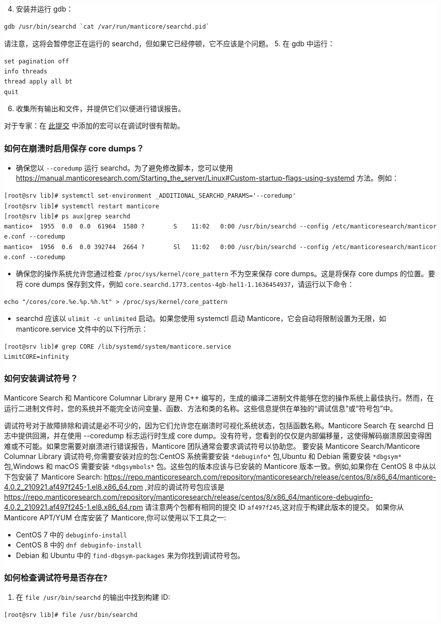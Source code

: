 4. 安装并运行 gdb：
```
gdb /usr/bin/searchd `cat /var/run/manticore/searchd.pid`
```
请注意，这将会暂停您正在运行的 searchd，但如果它已经停顿，它不应该是个问题。
5. 在 gdb 中运行：
```
set pagination off
info threads
thread apply all bt
quit
```
6. 收集所有输出和文件，并提供它们以便进行错误报告。

对于专家：在 [此提交](https://github.com/manticoresoftware/manticoresearch/commit/e317f7aa30aad51cb19d34595458bb7c8811be21) 中添加的宏可以在调试时很有帮助。

### 如何在崩溃时启用保存 core dumps？

* 确保您以 `--coredump` 运行 searchd。为了避免修改脚本，您可以使用 https://manual.manticoresearch.com/Starting_the_server/Linux#Custom-startup-flags-using-systemd 方法。例如：

```
[root@srv lib]# systemctl set-environment _ADDITIONAL_SEARCHD_PARAMS='--coredump'
[root@srv lib]# systemctl restart manticore
[root@srv lib]# ps aux|grep searchd
mantico+  1955  0.0  0.0  61964  1580 ?        S    11:02   0:00 /usr/bin/searchd --config /etc/manticoresearch/manticore.conf --coredump
mantico+  1956  0.6  0.0 392744  2664 ?        Sl   11:02   0:00 /usr/bin/searchd --config /etc/manticoresearch/manticore.conf --coredump
```

* 确保您的操作系统允许您通过检查 `/proc/sys/kernel/core_pattern` 不为空来保存 core dumps。这是将保存 core dumps 的位置。要将 core dumps 保存到文件，例如 `core.searchd.1773.centos-4gb-hel1-1.1636454937`，请运行以下命令：
```
echo "/cores/core.%e.%p.%h.%t" > /proc/sys/kernel/core_pattern
```

* searchd 应该以 `ulimit -c unlimited` 启动。如果您使用 systemctl 启动 Manticore，它会自动将限制设置为无限，如 manticore.service 文件中的以下行所示：
```
[root@srv lib]# grep CORE /lib/systemd/system/manticore.service
LimitCORE=infinity
```

### 如何安装调试符号？

Manticore Search 和 Manticore Columnar Library 是用 C++ 编写的，生成的编译二进制文件能够在您的操作系统上最佳执行。然而，在运行二进制文件时，您的系统并不能完全访问变量、函数、方法和类的名称。这些信息提供在单独的“调试信息”或“符号包”中。

调试符号对于故障排除和调试是必不可少的，因为它们允许您在崩溃时可视化系统状态，包括函数名称。Manticore Search 在 searchd 日志中提供回溯，并在使用 --coredump 标志运行时生成 core dump。没有符号，您看到的仅仅是内部偏移量，这使得解码崩溃原因变得困难或不可能。如果您需要对崩溃进行错误报告，Manticore 团队通常会要求调试符号以协助您。
要安装 Manticore Search/Manticore Columnar Library 调试符号,你需要安装对应的包:CentOS 系统需要安装 `*debuginfo*` 包,Ubuntu 和 Debian 需要安装 `*dbgsym*` 包,Windows 和 macOS 需要安装 `*dbgsymbols*` 包。这些包的版本应该与已安装的 Manticore 版本一致。例如,如果你在 CentOS 8 中从以下包安装了 Manticore Search: https://repo.manticoresearch.com/repository/manticoresearch/release/centos/8/x86_64/manticore-4.0.2_210921.af497f245-1.el8.x86_64.rpm ,对应的调试符号包应该是 https://repo.manticoresearch.com/repository/manticoresearch/release/centos/8/x86_64/manticore-debuginfo-4.0.2_210921.af497f245-1.el8.x86_64.rpm
请注意两个包都有相同的提交 ID `af497f245`,这对应于构建此版本的提交。
如果你从 Manticore APT/YUM 仓库安装了 Manticore,你可以使用以下工具之一:
* CentOS 7 中的 `debuginfo-install` 
* CentOS 8 中的 `dnf debuginfo-install`
* Debian 和 Ubuntu 中的 `find-dbgsym-packages`
来为你找到调试符号包。
### 如何检查调试符号是否存在?
1. 在 `file /usr/bin/searchd` 的输出中找到构建 ID:
```
[root@srv lib]# file /usr/bin/searchd
```